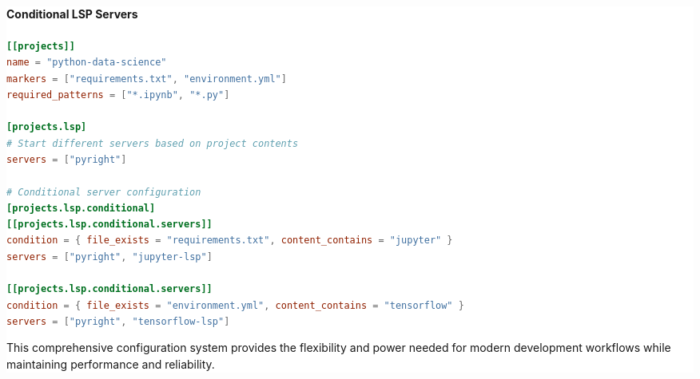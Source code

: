 #### Conditional LSP Servers

```toml
[[projects]]
name = "python-data-science"
markers = ["requirements.txt", "environment.yml"]
required_patterns = ["*.ipynb", "*.py"]

[projects.lsp]
# Start different servers based on project contents
servers = ["pyright"]

# Conditional server configuration
[projects.lsp.conditional]
[[projects.lsp.conditional.servers]]
condition = { file_exists = "requirements.txt", content_contains = "jupyter" }
servers = ["pyright", "jupyter-lsp"]

[[projects.lsp.conditional.servers]]  
condition = { file_exists = "environment.yml", content_contains = "tensorflow" }
servers = ["pyright", "tensorflow-lsp"]
```

This comprehensive configuration system provides the flexibility and power needed for modern development workflows while maintaining performance and reliability.